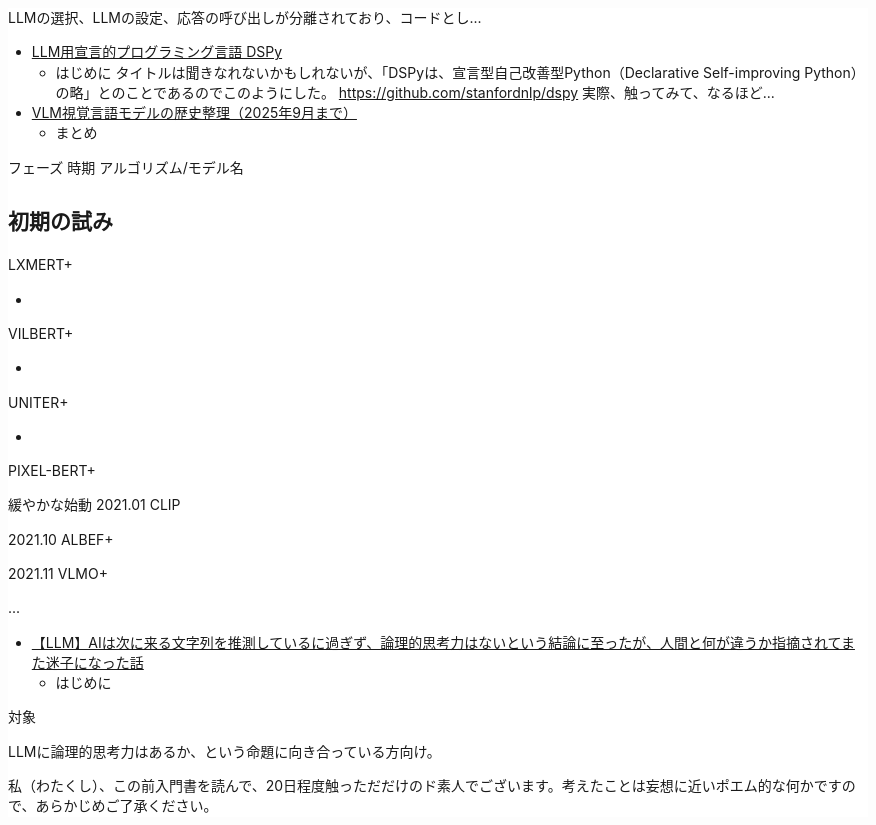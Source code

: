 LLMの選択、LLMの設定、応答の呼び出しが分離されており、コードとし...
- [LLM用宣言的プログラミング言語 DSPy](https://zenn.dev/cybernetics/articles/f879e10b53c2db)
  - はじめに
タイトルは聞きなれないかもしれないが、「DSPyは、宣言型自己改善型Python（Declarative Self-improving Python）の略」とのことであるのでこのようにした。
https://github.com/stanfordnlp/dspy
実際、触ってみて、なるほど...
- [VLM視覚言語モデルの歴史整理（2025年9月まで）](https://zenn.dev/acrosstudioblog/articles/5fac4252d1881a)
  - まとめ



フェーズ
時期
アルゴリズム/モデル名




初期の試み
-
LXMERT+



-
VILBERT+



-
UNITER+



-
PIXEL-BERT+


緩やかな始動
2021.01
CLIP



2021.10
ALBEF+



2021.11
VLMO+


...
- [【LLM】AIは次に来る文字列を推測しているに過ぎず、論理的思考力はないという結論に至ったが、人間と何が違うか指摘されてまた迷子になった話](https://zenn.dev/noranuko13/articles/b2c33e4444c32c)
  - はじめに


 対象

LLMに論理的思考力はあるか、という命題に向き合っている方向け。

私（わたくし）、この前入門書を読んで、20日程度触っただだけのド素人でございます。考えたことは妄想に近いポエム的な何かですので、あらかじめご了承ください。
